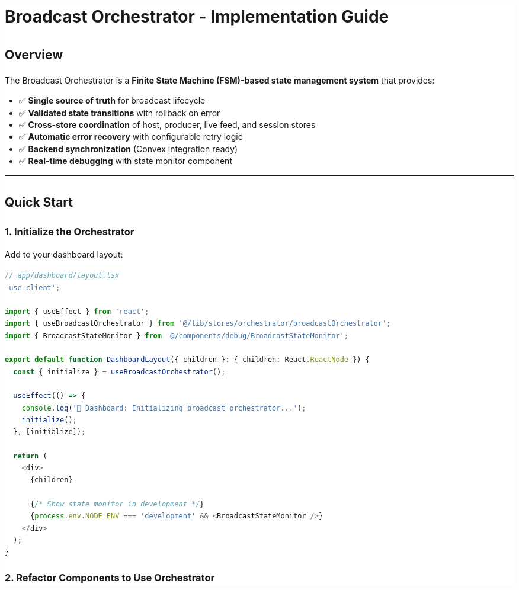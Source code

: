 # Broadcast Orchestrator - Implementation Guide

## Overview

The Broadcast Orchestrator is a **Finite State Machine (FSM)-based state management system** that provides:

- ✅ **Single source of truth** for broadcast lifecycle
- ✅ **Validated state transitions** with rollback on error
- ✅ **Cross-store coordination** of host, producer, live feed, and session stores
- ✅ **Automatic error recovery** with configurable retry logic
- ✅ **Backend synchronization** (Convex integration ready)
- ✅ **Real-time debugging** with state monitor component

---

## Quick Start

### 1. Initialize the Orchestrator

Add to your dashboard layout:

```typescript
// app/dashboard/layout.tsx
'use client';

import { useEffect } from 'react';
import { useBroadcastOrchestrator } from '@/lib/stores/orchestrator/broadcastOrchestrator';
import { BroadcastStateMonitor } from '@/components/debug/BroadcastStateMonitor';

export default function DashboardLayout({ children }: { children: React.ReactNode }) {
  const { initialize } = useBroadcastOrchestrator();
  
  useEffect(() => {
    console.log('📡 Dashboard: Initializing broadcast orchestrator...');
    initialize();
  }, [initialize]);
  
  return (
    <div>
      {children}
      
      {/* Show state monitor in development */}
      {process.env.NODE_ENV === 'development' && <BroadcastStateMonitor />}
    </div>
  );
}
```

### 2. Refactor Components to Use Orchestrator
